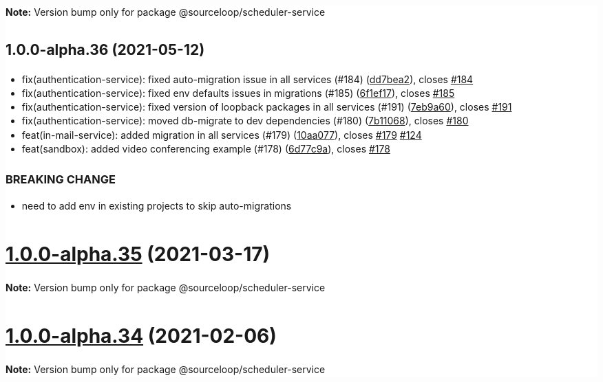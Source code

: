 **Note:** Version bump only for package @sourceloop/scheduler-service





## 1.0.0-alpha.36 (2021-05-12)

* fix(authentication-service): fixed auto-migration issue in all services (#184) ([dd7bea2](https://github.com/sourcefuse/loopback4-microservice-catalog/commit/dd7bea2)), closes [#184](https://github.com/sourcefuse/loopback4-microservice-catalog/issues/184)
* fix(authentication-service): fixed env defaults issues in migrations (#185) ([6f1ef17](https://github.com/sourcefuse/loopback4-microservice-catalog/commit/6f1ef17)), closes [#185](https://github.com/sourcefuse/loopback4-microservice-catalog/issues/185)
* fix(authentication-service): fixed version of loopback packages in all services (#191) ([7eb9a60](https://github.com/sourcefuse/loopback4-microservice-catalog/commit/7eb9a60)), closes [#191](https://github.com/sourcefuse/loopback4-microservice-catalog/issues/191)
* fix(authentication-service): moved db-migrate to dev dependencies (#180) ([7b11068](https://github.com/sourcefuse/loopback4-microservice-catalog/commit/7b11068)), closes [#180](https://github.com/sourcefuse/loopback4-microservice-catalog/issues/180)
* feat(in-mail-service): added migration in all services (#179) ([10aa077](https://github.com/sourcefuse/loopback4-microservice-catalog/commit/10aa077)), closes [#179](https://github.com/sourcefuse/loopback4-microservice-catalog/issues/179) [#124](https://github.com/sourcefuse/loopback4-microservice-catalog/issues/124)
* feat(sandbox): added video conferencing example (#178) ([6d77c9a](https://github.com/sourcefuse/loopback4-microservice-catalog/commit/6d77c9a)), closes [#178](https://github.com/sourcefuse/loopback4-microservice-catalog/issues/178)


### BREAKING CHANGE

* need to add env in existing projects to skip auto-migrations




# [1.0.0-alpha.35](https://github.com/sourcefuse/loopback4-microservice-catalog/compare/@sourceloop/scheduler-service@1.0.0-alpha.34...@sourceloop/scheduler-service@1.0.0-alpha.35) (2021-03-17)

**Note:** Version bump only for package @sourceloop/scheduler-service





# [1.0.0-alpha.34](https://github.com/sourcefuse/loopback4-microservice-catalog/compare/@sourceloop/scheduler-service@1.0.0-alpha.33...@sourceloop/scheduler-service@1.0.0-alpha.34) (2021-02-06)

**Note:** Version bump only for package @sourceloop/scheduler-service


